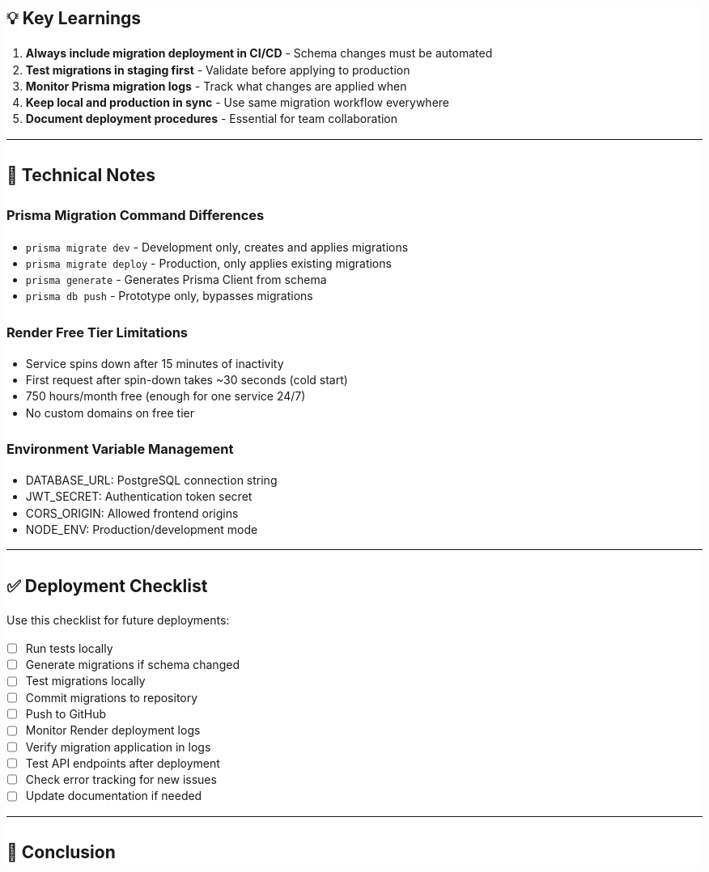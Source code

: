 
## 💡 Key Learnings

1. **Always include migration deployment in CI/CD** - Schema changes must be automated
2. **Test migrations in staging first** - Validate before applying to production
3. **Monitor Prisma migration logs** - Track what changes are applied when
4. **Keep local and production in sync** - Use same migration workflow everywhere
5. **Document deployment procedures** - Essential for team collaboration

---

## 📝 Technical Notes

### Prisma Migration Command Differences
- `prisma migrate dev` - Development only, creates and applies migrations
- `prisma migrate deploy` - Production, only applies existing migrations
- `prisma generate` - Generates Prisma Client from schema
- `prisma db push` - Prototype only, bypasses migrations

### Render Free Tier Limitations
- Service spins down after 15 minutes of inactivity
- First request after spin-down takes ~30 seconds (cold start)
- 750 hours/month free (enough for one service 24/7)
- No custom domains on free tier

### Environment Variable Management
- DATABASE_URL: PostgreSQL connection string
- JWT_SECRET: Authentication token secret
- CORS_ORIGIN: Allowed frontend origins
- NODE_ENV: Production/development mode

---

## ✅ Deployment Checklist

Use this checklist for future deployments:

- [ ] Run tests locally
- [ ] Generate migrations if schema changed
- [ ] Test migrations locally
- [ ] Commit migrations to repository
- [ ] Push to GitHub
- [ ] Monitor Render deployment logs
- [ ] Verify migration application in logs
- [ ] Test API endpoints after deployment
- [ ] Check error tracking for new issues
- [ ] Update documentation if needed

---

## 🏁 Conclusion

